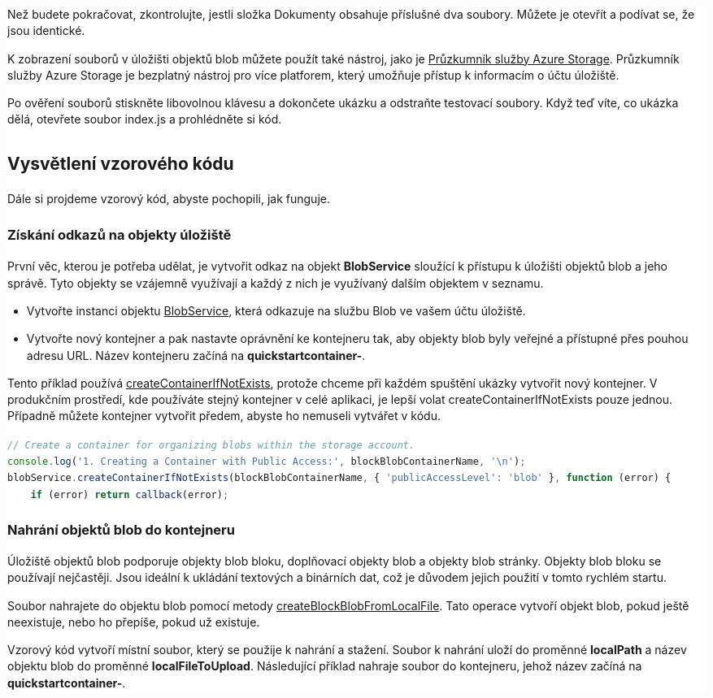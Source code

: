 
Než budete pokračovat, zkontrolujte, jestli složka Dokumenty obsahuje příslušné dva soubory. Můžete je otevřít a podívat se, že jsou identické.

K zobrazení souborů v úložišti objektů blob můžete použít také nástroj, jako je [Průzkumník služby Azure Storage](http://storageexplorer.com/?toc=%2fazure%2fstorage%2fblobs%2ftoc.json). Průzkumník služby Azure Storage je bezplatný nástroj pro více platforem, který umožňuje přístup k informacím o účtu úložiště.

Po ověření souborů stiskněte libovolnou klávesu a dokončete ukázku a odstraňte testovací soubory. Když teď víte, co ukázka dělá, otevřete soubor index.js a prohlédněte si kód. 

## <a name="understand-the-sample-code"></a>Vysvětlení vzorového kódu

Dále si projdeme vzorový kód, abyste pochopili, jak funguje.

### <a name="get-references-to-the-storage-objects"></a>Získání odkazů na objekty úložiště

První věc, kterou je potřeba udělat, je vytvořit odkaz na objekt **BlobService** sloužící k přístupu k úložišti objektů blob a jeho správě. Tyto objekty se vzájemně využívají a každý z nich je využívaný dalším objektem v seznamu.

* Vytvořte instanci objektu [BlobService](/nodejs/api/azure-storage/blobservice?view=azure-node-2.2.0#azure_storage_BlobService__ctor), která odkazuje na službu Blob ve vašem účtu úložiště.

* Vytvořte nový kontejner a pak nastavte oprávnění ke kontejneru tak, aby objekty blob byly veřejné a přístupné přes pouhou adresu URL. Název kontejneru začíná na **quickstartcontainer-**.

Tento příklad používá [createContainerIfNotExists](/nodejs/api/azure-storage/blobservice#azure_storage_BlobService_createContainerIfNotExists), protože chceme při každém spuštění ukázky vytvořit nový kontejner. V produkčním prostředí, kde používáte stejný kontejner v celé aplikaci, je lepší volat createContainerIfNotExists pouze jednou. Případně můžete kontejner vytvořit předem, abyste ho nemuseli vytvářet v kódu.

```javascript
// Create a container for organizing blobs within the storage account.
console.log('1. Creating a Container with Public Access:', blockBlobContainerName, '\n');
blobService.createContainerIfNotExists(blockBlobContainerName, { 'publicAccessLevel': 'blob' }, function (error) {
    if (error) return callback(error);
```

### <a name="upload-blobs-to-the-container"></a>Nahrání objektů blob do kontejneru

Úložiště objektů blob podporuje objekty blob bloku, doplňovací objekty blob a objekty blob stránky. Objekty blob bloku se používají nejčastěji. Jsou ideální k ukládání textových a binárních dat, což je důvodem jejich použití v tomto rychlém startu.

Soubor nahrajete do objektu blob pomocí metody [createBlockBlobFromLocalFile](/nodejs/api/azure-storage/blobservice?view=azure-node-2.2.0#azure_storage_BlobService_createBlockBlobFromLocalFile). Tato operace vytvoří objekt blob, pokud ještě neexistuje, nebo ho přepíše, pokud už existuje.

Vzorový kód vytvoří místní soubor, který se použije k nahrání a stažení. Soubor k nahrání uloží do proměnné **localPath** a název objektu blob do proměnné **localFileToUpload**. Následující příklad nahraje soubor do kontejneru, jehož název začíná na **quickstartcontainer-**.
